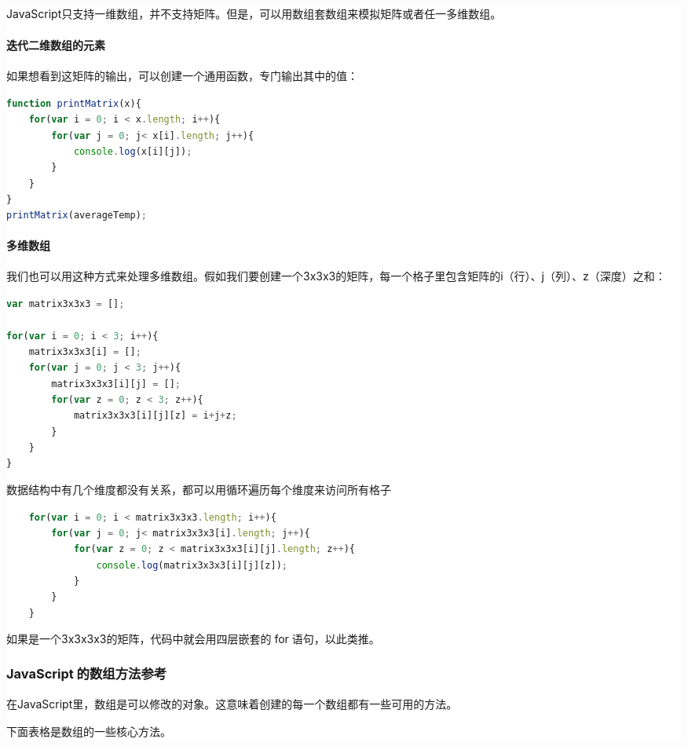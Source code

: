 JavaScript只支持一维数组，并不支持矩阵。但是，可以用数组套数组来模拟矩阵或者任一多维数组。

#### 迭代二维数组的元素

如果想看到这矩阵的输出，可以创建一个通用函数，专门输出其中的值：

```javascript
function printMatrix(x){
    for(var i = 0; i < x.length; i++){
        for(var j = 0; j< x[i].length; j++){
            console.log(x[i][j]);
        }
    }
}
printMatrix(averageTemp);
```

#### 多维数组

我们也可以用这种方式来处理多维数组。假如我们要创建一个3x3x3的矩阵，每一个格子里包含矩阵的i（行）、j（列）、z（深度）之和：

```javascript
var matrix3x3x3 = [];

for(var i = 0; i < 3; i++){
	matrix3x3x3[i] = [];
    for(var j = 0; j < 3; j++){
        matrix3x3x3[i][j] = [];
        for(var z = 0; z < 3; z++){
            matrix3x3x3[i][j][z] = i+j+z;
        }
    }
}

```

数据结构中有几个维度都没有关系，都可以用循环遍历每个维度来访问所有格子

```javascript
    for(var i = 0; i < matrix3x3x3.length; i++){
        for(var j = 0; j< matrix3x3x3[i].length; j++){
            for(var z = 0; z < matrix3x3x3[i][j].length; z++){
            	console.log(matrix3x3x3[i][j][z]);
        	}
        }
    }
```

如果是一个3x3x3x3的矩阵，代码中就会用四层嵌套的 for 语句，以此类推。



### JavaScript 的数组方法参考

在JavaScript里，数组是可以修改的对象。这意味着创建的每一个数组都有一些可用的方法。

下面表格是数组的一些核心方法。
